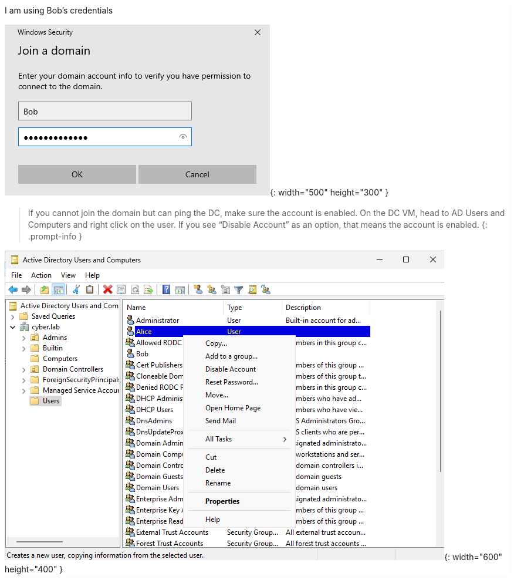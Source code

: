 I am using Bob’s credentials

![24](/assets/img/cyberlab/setup/ad_client/24.png){: width="500" height="300" }

>If you cannot join the domain but can ping the DC, make sure the account is enabled. On the DC VM, head to AD Users and Computers and right click on the user. If you see “Disable Account” as an option, that means the account is enabled.
{: .prompt-info }

![25](/assets/img/cyberlab/setup/ad_client/25.png){: width="600" height="400" }
